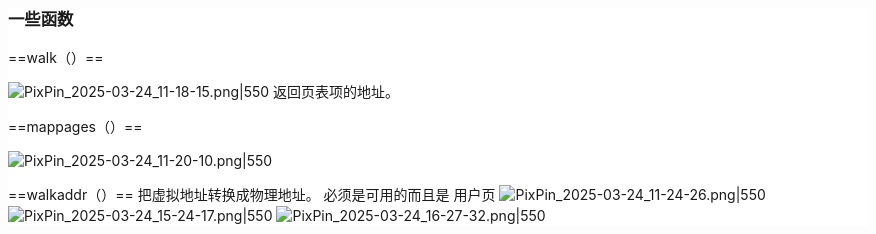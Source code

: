 ### 一些函数

==walk（）==

![PixPin_2025-03-24_11-18-15.png|550](https://weijiale.oss-cn-shanghai.aliyuncs.com/picgo/PixPin_2025-03-24_11-18-15.png)
 返回页表项的地址。
 
==mappages（）==

![PixPin_2025-03-24_11-20-10.png|550](https://weijiale.oss-cn-shanghai.aliyuncs.com/picgo/PixPin_2025-03-24_11-20-10.png)

==walkaddr（）==
把虚拟地址转换成物理地址。
必须是可用的而且是 用户页
![PixPin_2025-03-24_11-24-26.png|550](https://weijiale.oss-cn-shanghai.aliyuncs.com/picgo/PixPin_2025-03-24_11-24-26.png)
![PixPin_2025-03-24_15-24-17.png|550](https://weijiale.oss-cn-shanghai.aliyuncs.com/picgo/PixPin_2025-03-24_15-24-17.png)
![PixPin_2025-03-24_16-27-32.png|550](https://weijiale.oss-cn-shanghai.aliyuncs.com/picgo/PixPin_2025-03-24_16-27-32.png)
